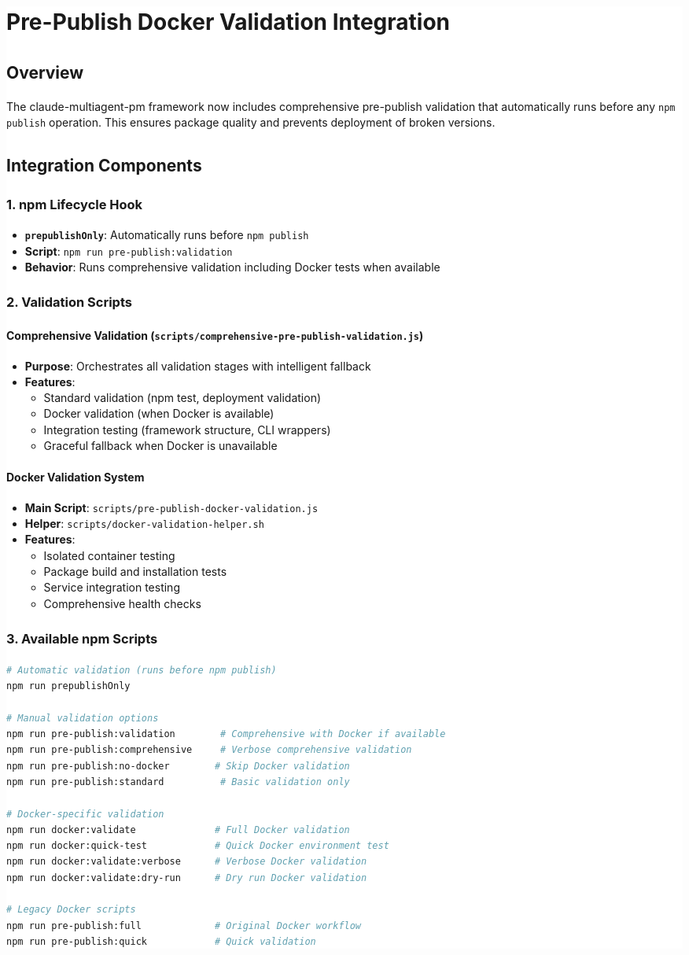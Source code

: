 # Pre-Publish Docker Validation Integration

## Overview

The claude-multiagent-pm framework now includes comprehensive pre-publish validation that automatically runs before any `npm publish` operation. This ensures package quality and prevents deployment of broken versions.

## Integration Components

### 1. npm Lifecycle Hook
- **`prepublishOnly`**: Automatically runs before `npm publish`
- **Script**: `npm run pre-publish:validation`
- **Behavior**: Runs comprehensive validation including Docker tests when available

### 2. Validation Scripts

#### Comprehensive Validation (`scripts/comprehensive-pre-publish-validation.js`)
- **Purpose**: Orchestrates all validation stages with intelligent fallback
- **Features**:
  - Standard validation (npm test, deployment validation)
  - Docker validation (when Docker is available)
  - Integration testing (framework structure, CLI wrappers)
  - Graceful fallback when Docker is unavailable

#### Docker Validation System
- **Main Script**: `scripts/pre-publish-docker-validation.js`
- **Helper**: `scripts/docker-validation-helper.sh`
- **Features**:
  - Isolated container testing
  - Package build and installation tests
  - Service integration testing
  - Comprehensive health checks

### 3. Available npm Scripts

```bash
# Automatic validation (runs before npm publish)
npm run prepublishOnly

# Manual validation options
npm run pre-publish:validation        # Comprehensive with Docker if available
npm run pre-publish:comprehensive     # Verbose comprehensive validation
npm run pre-publish:no-docker        # Skip Docker validation
npm run pre-publish:standard          # Basic validation only

# Docker-specific validation
npm run docker:validate              # Full Docker validation
npm run docker:quick-test            # Quick Docker environment test
npm run docker:validate:verbose      # Verbose Docker validation
npm run docker:validate:dry-run      # Dry run Docker validation

# Legacy Docker scripts
npm run pre-publish:full             # Original Docker workflow
npm run pre-publish:quick            # Quick validation
```
